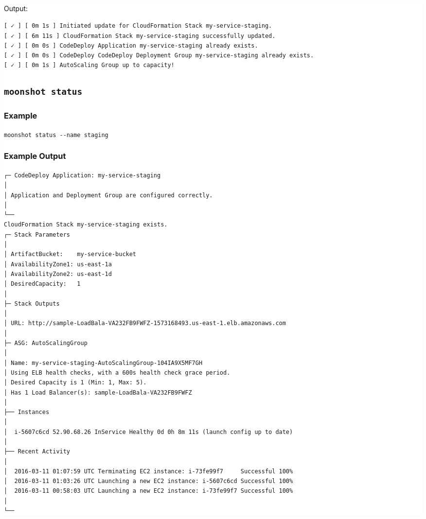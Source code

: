 Output:

```shell
[ ✓ ] [ 0m 1s ] Initiated update for CloudFormation Stack my-service-staging.
[ ✓ ] [ 6m 11s ] CloudFormation Stack my-service-staging successfully updated.
[ ✓ ] [ 0m 0s ] CodeDeploy Application my-service-staging already exists.
[ ✓ ] [ 0m 0s ] CodeDeploy CodeDeploy Deployment Group my-service-staging already exists.
[ ✓ ] [ 0m 1s ] AutoScaling Group up to capacity!
```

## `moonshot status`

### Example

```shell
moonshot status --name staging
```

### Example Output

```shell
┌─ CodeDeploy Application: my-service-staging
│
│ Application and Deployment Group are configured correctly.
│
└──
CloudFormation Stack my-service-staging exists.
┌─ Stack Parameters
│
│ ArtifactBucket:    my-service-bucket
│ AvailabilityZone1: us-east-1a
│ AvailabilityZone2: us-east-1d
│ DesiredCapacity:   1
│
├─ Stack Outputs
│
│ URL: http://sample-LoadBala-VA232FB9FWFZ-1573168493.us-east-1.elb.amazonaws.com
│
├─ ASG: AutoScalingGroup
│
│ Name: my-service-staging-AutoScalingGroup-104IA9X5MF7GH
│ Using ELB health checks, with a 600s health check grace period.
│ Desired Capacity is 1 (Min: 1, Max: 5).
│ Has 1 Load Balancer(s): sample-LoadBala-VA232FB9FWFZ
│
├── Instances
│
│  i-5607c6cd 52.90.68.26 InService Healthy 0d 0h 8m 11s (launch config up to date)
│
├── Recent Activity
│
│  2016-03-11 01:07:59 UTC Terminating EC2 instance: i-73fe99f7     Successful 100%
│  2016-03-11 01:03:26 UTC Launching a new EC2 instance: i-5607c6cd Successful 100%
│  2016-03-11 00:58:03 UTC Launching a new EC2 instance: i-73fe99f7 Successful 100%
│
└──
```
